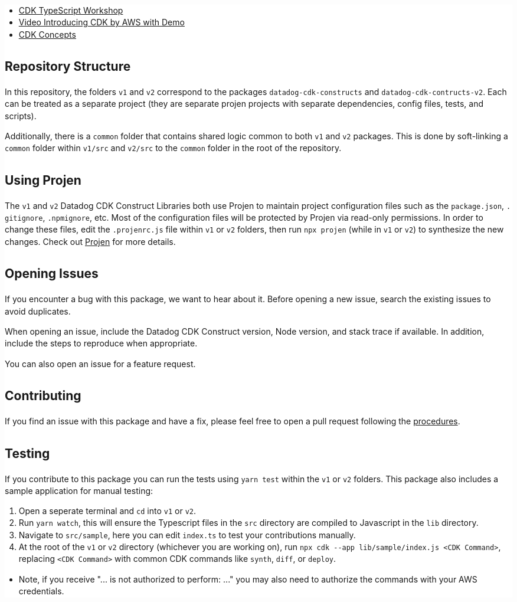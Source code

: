 * [CDK TypeScript Workshop](https://cdkworkshop.com/20-typescript.html)
* [Video Introducing CDK by AWS with Demo](https://youtu.be/ZWCvNFUN-sU)
* [CDK Concepts](https://youtu.be/9As_ZIjUGmY)

## Repository Structure

In this repository, the folders `v1` and `v2` correspond to the packages `datadog-cdk-constructs` and `datadog-cdk-contructs-v2`. Each can be treated as a separate project (they are separate projen projects with separate dependencies, config files, tests, and scripts).

Additionally, there is a `common` folder that contains shared logic common to both `v1` and `v2` packages. This is done by soft-linking a `common` folder within `v1/src` and `v2/src` to the `common` folder in the root of the repository.

## Using Projen

The `v1` and `v2` Datadog CDK Construct Libraries both use Projen to maintain project configuration files such as the `package.json`, `.gitignore`, `.npmignore`, etc. Most of the configuration files will be protected by Projen via read-only permissions. In order to change these files, edit the `.projenrc.js` file within `v1` or `v2` folders, then run `npx projen` (while in `v1` or `v2`) to synthesize the new changes. Check out [Projen](https://github.com/projen/projen) for more details.

## Opening Issues

If you encounter a bug with this package, we want to hear about it. Before opening a new issue, search the existing issues to avoid duplicates.

When opening an issue, include the Datadog CDK Construct version, Node version, and stack trace if available. In addition, include the steps to reproduce when appropriate.

You can also open an issue for a feature request.

## Contributing

If you find an issue with this package and have a fix, please feel free to open a pull request following the [procedures](https://github.com/DataDog/datadog-cdk-constructs/blob/main/CONTRIBUTING.md).

## Testing

If you contribute to this package you can run the tests using `yarn test` within the `v1` or `v2` folders. This package also includes a sample application for manual testing:

1. Open a seperate terminal and `cd` into `v1` or `v2`.
2. Run `yarn watch`, this will ensure the Typescript files in the `src` directory are compiled to Javascript in the `lib` directory.
3. Navigate to `src/sample`, here you can edit `index.ts` to test your contributions manually.
4. At the root of the `v1` or `v2` directory (whichever you are working on), run `npx cdk --app lib/sample/index.js <CDK Command>`, replacing `<CDK Command>` with common CDK commands like `synth`, `diff`, or `deploy`.

* Note, if you receive "... is not authorized to perform: ..." you may also need to authorize the commands with your AWS credentials.

